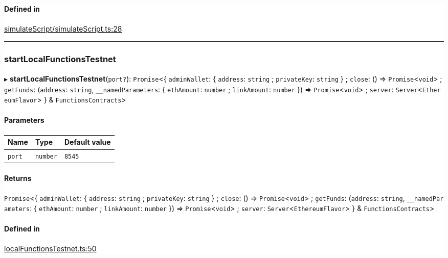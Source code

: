 #### Defined in

[simulateScript/simulateScript.ts:28](https://github.com/smartcontractkit/functions-toolkit/blob/1164b15/src/simulateScript/simulateScript.ts#L28)

___

### startLocalFunctionsTestnet

▸ **startLocalFunctionsTestnet**(`port?`): `Promise`<{ `adminWallet`: { `address`: `string` ; `privateKey`: `string`  } ; `close`: () => `Promise`<`void`\> ; `getFunds`: (`address`: `string`, `__namedParameters`: { `ethAmount`: `number` ; `linkAmount`: `number`  }) => `Promise`<`void`\> ; `server`: `Server`<`EthereumFlavor`\>  } & `FunctionsContracts`\>

#### Parameters

| Name | Type | Default value |
| :------ | :------ | :------ |
| `port` | `number` | `8545` |

#### Returns

`Promise`<{ `adminWallet`: { `address`: `string` ; `privateKey`: `string`  } ; `close`: () => `Promise`<`void`\> ; `getFunds`: (`address`: `string`, `__namedParameters`: { `ethAmount`: `number` ; `linkAmount`: `number`  }) => `Promise`<`void`\> ; `server`: `Server`<`EthereumFlavor`\>  } & `FunctionsContracts`\>

#### Defined in

[localFunctionsTestnet.ts:50](https://github.com/smartcontractkit/functions-toolkit/blob/1164b15/src/localFunctionsTestnet.ts#L50)
